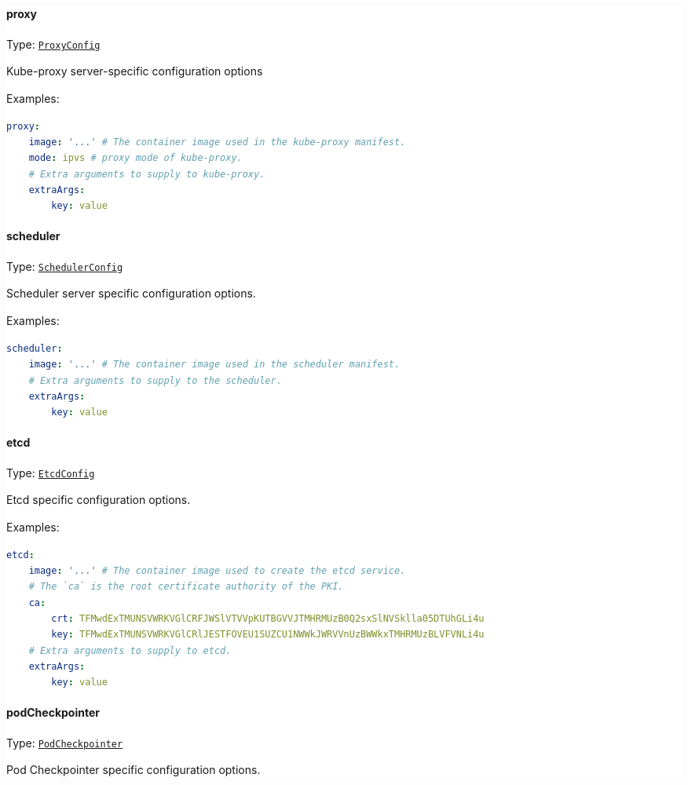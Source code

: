 #### proxy

Type: <code>[ProxyConfig](#proxyconfig)</code>

Kube-proxy server-specific configuration options

Examples:

```yaml
proxy:
    image: '...' # The container image used in the kube-proxy manifest.
    mode: ipvs # proxy mode of kube-proxy.
    # Extra arguments to supply to kube-proxy.
    extraArgs:
        key: value
```

#### scheduler

Type: <code>[SchedulerConfig](#schedulerconfig)</code>

Scheduler server specific configuration options.

Examples:

```yaml
scheduler:
    image: '...' # The container image used in the scheduler manifest.
    # Extra arguments to supply to the scheduler.
    extraArgs:
        key: value
```

#### etcd

Type: <code>[EtcdConfig](#etcdconfig)</code>

Etcd specific configuration options.

Examples:

```yaml
etcd:
    image: '...' # The container image used to create the etcd service.
    # The `ca` is the root certificate authority of the PKI.
    ca:
        crt: TFMwdExTMUNSVWRKVGlCRFJWSlVTVVpKUTBGVVJTMHRMUzB0Q2sxSlNVSklla05DTUhGLi4u
        key: TFMwdExTMUNSVWRKVGlCRlJESTFOVEU1SUZCU1NWWkJWRVVnUzBWWkxTMHRMUzBLVFVNLi4u
    # Extra arguments to supply to etcd.
    extraArgs:
        key: value
```

#### podCheckpointer

Type: <code>[PodCheckpointer](#podcheckpointer)</code>

Pod Checkpointer specific configuration options.
